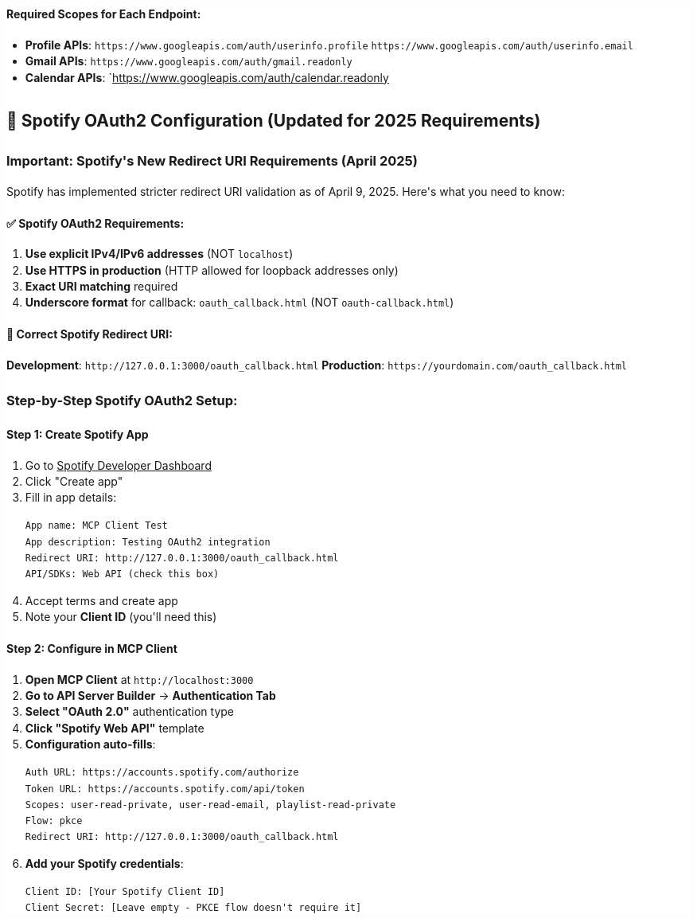 #### Required Scopes for Each Endpoint:

- **Profile APIs**: `https://www.googleapis.com/auth/userinfo.profile` `https://www.googleapis.com/auth/userinfo.email`
- **Gmail APIs**: `https://www.googleapis.com/auth/gmail.readonly`
- **Calendar APIs**: `https://www.googleapis.com/auth/calendar.readonly

## 🎵 Spotify OAuth2 Configuration (Updated for 2025 Requirements)

### Important: Spotify's New Redirect URI Requirements (April 2025)

Spotify has implemented stricter redirect URI validation as of April 9, 2025. Here's what you need to know:

#### ✅ Spotify OAuth2 Requirements:

1. **Use explicit IPv4/IPv6 addresses** (NOT `localhost`)
2. **Use HTTPS in production** (HTTP allowed for loopback addresses only)
3. **Exact URI matching** required
4. **Underscore format** for callback: `oauth_callback.html` (NOT `oauth-callback.html`)

#### 🔧 Correct Spotify Redirect URI:

**Development**: `http://127.0.0.1:3000/oauth_callback.html`
**Production**: `https://yourdomain.com/oauth_callback.html`

### Step-by-Step Spotify OAuth2 Setup:

#### Step 1: Create Spotify App

1. Go to [Spotify Developer Dashboard](https://developer.spotify.com/dashboard/)
2. Click "Create app"
3. Fill in app details:
   ```
   App name: MCP Client Test
   App description: Testing OAuth2 integration
   Redirect URI: http://127.0.0.1:3000/oauth_callback.html
   API/SDKs: Web API (check this box)
   ```
4. Accept terms and create app
5. Note your **Client ID** (you'll need this)

#### Step 2: Configure in MCP Client

1. **Open MCP Client** at `http://localhost:3000`
2. **Go to API Server Builder** → **Authentication Tab**
3. **Select "OAuth 2.0"** authentication type
4. **Click "Spotify Web API"** template
5. **Configuration auto-fills**:
   ```
   Auth URL: https://accounts.spotify.com/authorize
   Token URL: https://accounts.spotify.com/api/token
   Scopes: user-read-private, user-read-email, playlist-read-private
   Flow: pkce
   Redirect URI: http://127.0.0.1:3000/oauth_callback.html
   ```
6. **Add your Spotify credentials**:
   ```
   Client ID: [Your Spotify Client ID]
   Client Secret: [Leave empty - PKCE flow doesn't require it]
   ```

